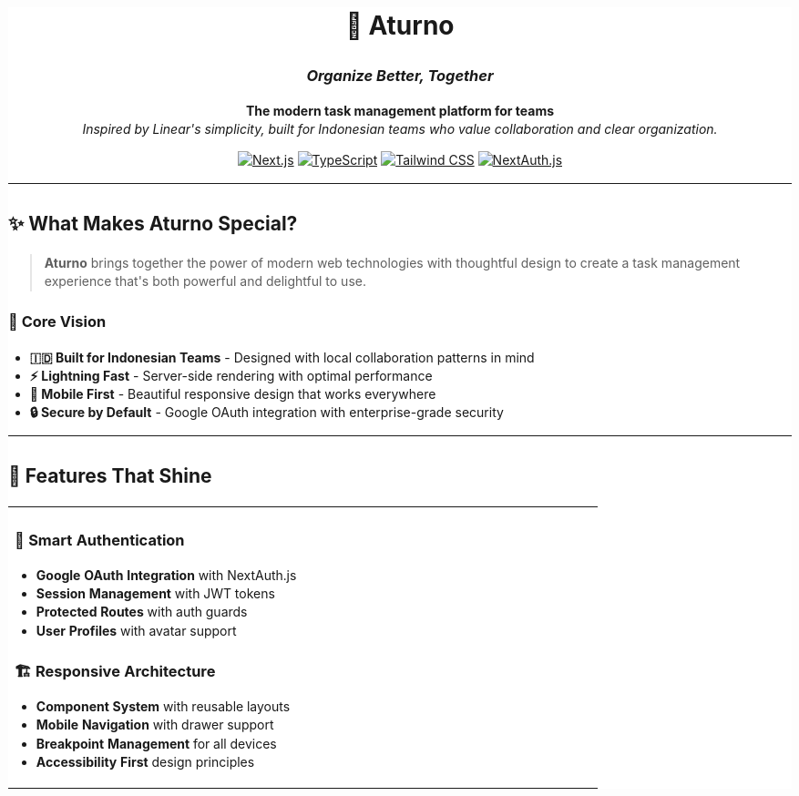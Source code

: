 <div align="center">

# 🚀 Aturno

### *Organize Better, Together*

**The modern task management platform for teams**  
*Inspired by Linear's simplicity, built for Indonesian teams who value collaboration and clear organization.*

[![Next.js](https://img.shields.io/badge/Next.js-15.4.6-black?style=for-the-badge&logo=next.js)](https://nextjs.org/)
[![TypeScript](https://img.shields.io/badge/TypeScript-5.0-blue?style=for-the-badge&logo=typescript)](https://www.typescriptlang.org/)
[![Tailwind CSS](https://img.shields.io/badge/Tailwind%20CSS-4.0-38bdf8?style=for-the-badge&logo=tailwind-css)](https://tailwindcss.com/)
[![NextAuth.js](https://img.shields.io/badge/NextAuth.js-4.24.11-green?style=for-the-badge&logo=next.js)](https://next-auth.js.org/)

---

</div>

## ✨ What Makes Aturno Special?

> **Aturno** brings together the power of modern web technologies with thoughtful design to create a task management experience that's both powerful and delightful to use.

### 🎯 **Core Vision**
- **🇮🇩 Built for Indonesian Teams** - Designed with local collaboration patterns in mind
- **⚡ Lightning Fast** - Server-side rendering with optimal performance
- **📱 Mobile First** - Beautiful responsive design that works everywhere
- **🔒 Secure by Default** - Google OAuth integration with enterprise-grade security

---

## 🌟 Features That Shine

<table>
<tr>
<td width="50%">

### 🔐 **Smart Authentication**
- **Google OAuth Integration** with NextAuth.js
- **Session Management** with JWT tokens
- **Protected Routes** with auth guards
- **User Profiles** with avatar support

### 🏗️ **Responsive Architecture**
- **Component System** with reusable layouts
- **Mobile Navigation** with drawer support
- **Breakpoint Management** for all devices
- **Accessibility First** design principles
